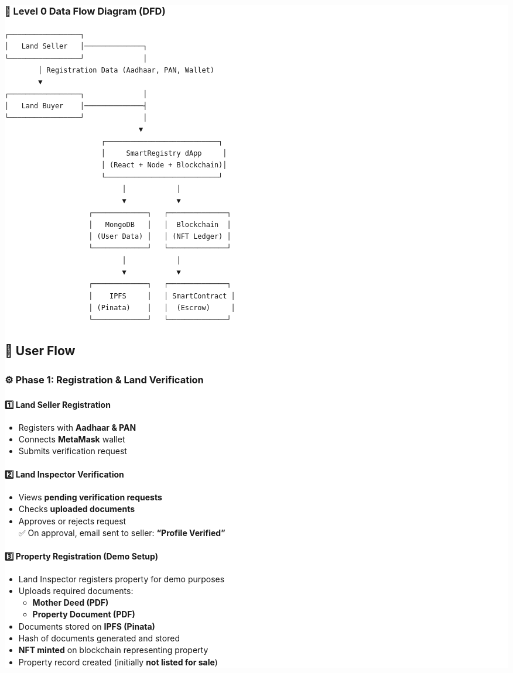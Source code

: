 ### 🧩 Level 0 Data Flow Diagram (DFD)

```text
┌─────────────────┐
│   Land Seller   │──────────────┐
└─────────────────┘              │
        │ Registration Data (Aadhaar, PAN, Wallet)
        ▼
┌─────────────────┐              │
│   Land Buyer    │──────────────┤
└─────────────────┘              │
                                ▼
                       ┌───────────────────────────┐
                       │     SmartRegistry dApp     │
                       │ (React + Node + Blockchain)│
                       └───────────────────────────┘
                            │            │
                            ▼            ▼
                    ┌─────────────┐   ┌──────────────┐
                    │   MongoDB   │   │  Blockchain  │
                    │ (User Data) │   │ (NFT Ledger) │
                    └─────────────┘   └──────────────┘
                            │            │
                            ▼            ▼
                    ┌─────────────┐   ┌──────────────┐
                    │    IPFS     │   │ SmartContract │
                    │ (Pinata)    │   │  (Escrow)     │
                    └─────────────┘   └──────────────┘

```
## 🔄 User Flow

### ⚙️ Phase 1: Registration & Land Verification

#### 1️⃣ Land Seller Registration
- Registers with **Aadhaar & PAN**  
- Connects **MetaMask** wallet  
- Submits verification request  

#### 2️⃣ Land Inspector Verification
- Views **pending verification requests**  
- Checks **uploaded documents**  
- Approves or rejects request  
✅ On approval, email sent to seller: **“Profile Verified”**  

#### 3️⃣ Property Registration (Demo Setup)
- Land Inspector registers property for demo purposes  
- Uploads required documents:  
  - **Mother Deed (PDF)**  
  - **Property Document (PDF)**  
- Documents stored on **IPFS (Pinata)**  
- Hash of documents generated and stored  
- **NFT minted** on blockchain representing property  
- Property record created (initially **not listed for sale**)  
